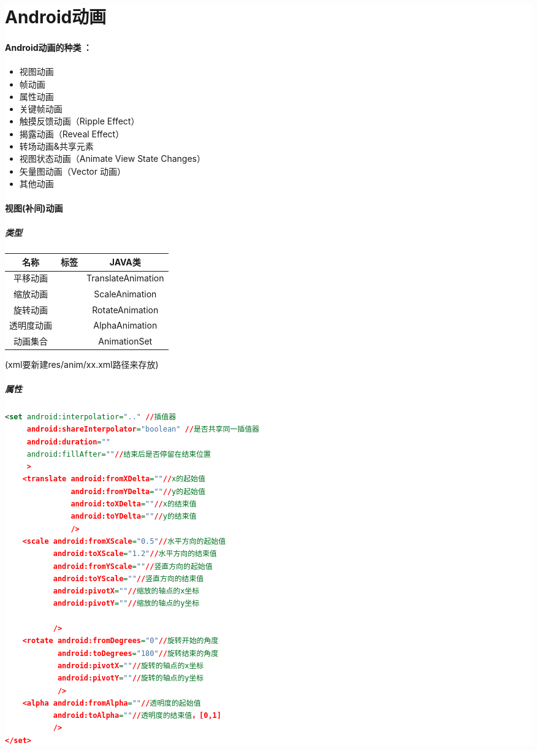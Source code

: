 

# Android动画

#### Android动画的种类 ：

* 视图动画
* 帧动画
* 属性动画
* 关键帧动画
* 触摸反馈动画（Ripple Effect）
* 揭露动画（Reveal Effect）
* 转场动画&共享元素
* 视图状态动画（Animate View State Changes）
* 矢量图动画（Vector 动画）
* 其他动画

#### 视图(补间)动画

##### 类型

|    名称    |    标签     |       JAVA类       |
| :--------: | :---------: | :----------------: |
|  平移动画  | <translate> | TranslateAnimation |
|  缩放动画  |   <scale>   |   ScaleAnimation   |
|  旋转动画  |  <rotate>   |  RotateAnimation   |
| 透明度动画 |   <Alpha>   |   AlphaAnimation   |
|  动画集合  |    <Set>    |    AnimationSet    |

(xml要新建res/anim/xx.xml路径来存放)

##### 属性

~~~xml
<set android:interpolatior=".." //插值器
     android:shareInterpolator="boolean" //是否共享同一插值器
     android:duration=""
     android:fillAfter=""//结束后是否停留在结束位置
     >
    <translate android:fromXDelta=""//x的起始值
               android:fromYDelta=""//y的起始值
               android:toXDelta=""//x的结束值
               android:toYDelta=""//y的结束值
               />
    <scale android:fromXScale="0.5"//水平方向的起始值
           android:toXScale="1.2"//水平方向的结束值
           android:fromYScale=""//竖直方向的起始值
           android:toYScale=""//竖直方向的结束值
           android:pivotX=""//缩放的轴点的x坐标
           android:pivotY=""//缩放的轴点的y坐标
           
           />
    <rotate android:fromDegrees="0"//旋转开始的角度
            android:toDegrees="180"//旋转结束的角度
            android:pivotX=""//旋转的轴点的x坐标
            android:pivotY=""//旋转的轴点的y坐标
            />
    <alpha android:fromAlpha=""//透明度的起始值
           android:toAlpha=""//透明度的结束值，[0,1]
           />
</set>
~~~